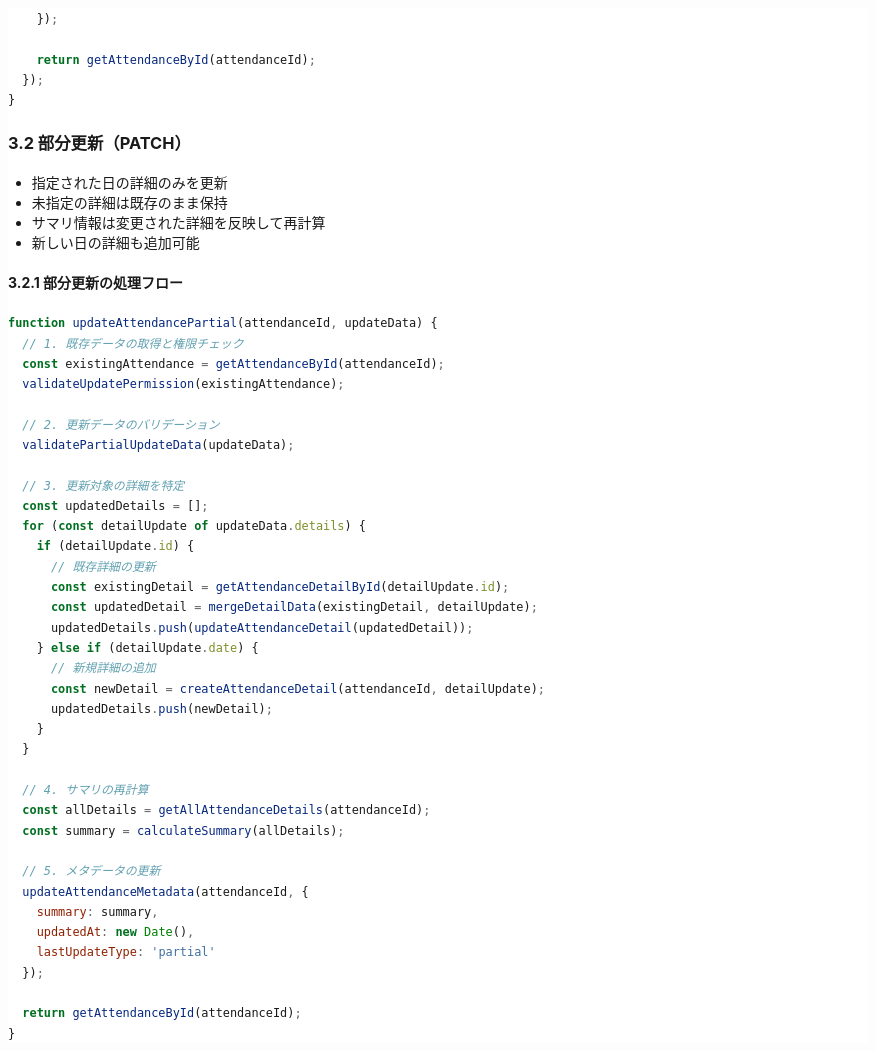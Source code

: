 ```javascript
    });
    
    return getAttendanceById(attendanceId);
  });
}
```

### 3.2 部分更新（PATCH）
- 指定された日の詳細のみを更新
- 未指定の詳細は既存のまま保持
- サマリ情報は変更された詳細を反映して再計算
- 新しい日の詳細も追加可能

#### 3.2.1 部分更新の処理フロー
```javascript
function updateAttendancePartial(attendanceId, updateData) {
  // 1. 既存データの取得と権限チェック
  const existingAttendance = getAttendanceById(attendanceId);
  validateUpdatePermission(existingAttendance);
  
  // 2. 更新データのバリデーション
  validatePartialUpdateData(updateData);
  
  // 3. 更新対象の詳細を特定
  const updatedDetails = [];
  for (const detailUpdate of updateData.details) {
    if (detailUpdate.id) {
      // 既存詳細の更新
      const existingDetail = getAttendanceDetailById(detailUpdate.id);
      const updatedDetail = mergeDetailData(existingDetail, detailUpdate);
      updatedDetails.push(updateAttendanceDetail(updatedDetail));
    } else if (detailUpdate.date) {
      // 新規詳細の追加
      const newDetail = createAttendanceDetail(attendanceId, detailUpdate);
      updatedDetails.push(newDetail);
    }
  }
  
  // 4. サマリの再計算
  const allDetails = getAllAttendanceDetails(attendanceId);
  const summary = calculateSummary(allDetails);
  
  // 5. メタデータの更新
  updateAttendanceMetadata(attendanceId, {
    summary: summary,
    updatedAt: new Date(),
    lastUpdateType: 'partial'
  });
  
  return getAttendanceById(attendanceId);
}
```
